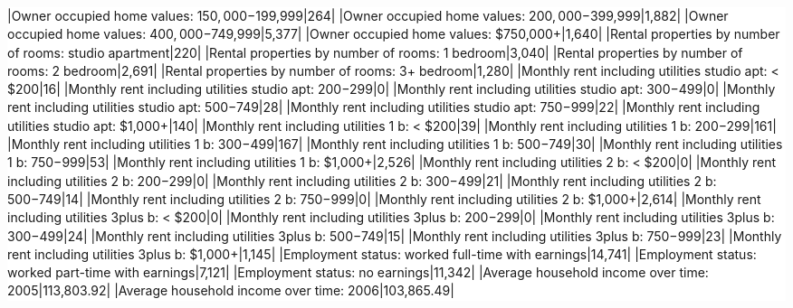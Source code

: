 |Owner occupied home values: $150,000-$199,999|264|
|Owner occupied home values: $200,000-$399,999|1,882|
|Owner occupied home values: $400,000-$749,999|5,377|
|Owner occupied home values: $750,000+|1,640|
|Rental properties by number of rooms: studio apartment|220|
|Rental properties by number of rooms: 1 bedroom|3,040|
|Rental properties by number of rooms: 2 bedroom|2,691|
|Rental properties by number of rooms: 3+ bedroom|1,280|
|Monthly rent including utilities studio apt: < $200|16|
|Monthly rent including utilities studio apt: $200-$299|0|
|Monthly rent including utilities studio apt: $300-$499|0|
|Monthly rent including utilities studio apt: $500-$749|28|
|Monthly rent including utilities studio apt: $750-$999|22|
|Monthly rent including utilities studio apt: $1,000+|140|
|Monthly rent including utilities 1 b: < $200|39|
|Monthly rent including utilities 1 b: $200-$299|161|
|Monthly rent including utilities 1 b: $300-$499|167|
|Monthly rent including utilities 1 b: $500-$749|30|
|Monthly rent including utilities 1 b: $750-$999|53|
|Monthly rent including utilities 1 b: $1,000+|2,526|
|Monthly rent including utilities 2 b: < $200|0|
|Monthly rent including utilities 2 b: $200-$299|0|
|Monthly rent including utilities 2 b: $300-$499|21|
|Monthly rent including utilities 2 b: $500-$749|14|
|Monthly rent including utilities 2 b: $750-$999|0|
|Monthly rent including utilities 2 b: $1,000+|2,614|
|Monthly rent including utilities 3plus b: < $200|0|
|Monthly rent including utilities 3plus b: $200-$299|0|
|Monthly rent including utilities 3plus b: $300-$499|24|
|Monthly rent including utilities 3plus b: $500-$749|15|
|Monthly rent including utilities 3plus b: $750-$999|23|
|Monthly rent including utilities 3plus b: $1,000+|1,145|
|Employment status: worked full-time with earnings|14,741|
|Employment status: worked part-time with earnings|7,121|
|Employment status: no earnings|11,342|
|Average household income over time: 2005|113,803.92|
|Average household income over time: 2006|103,865.49|